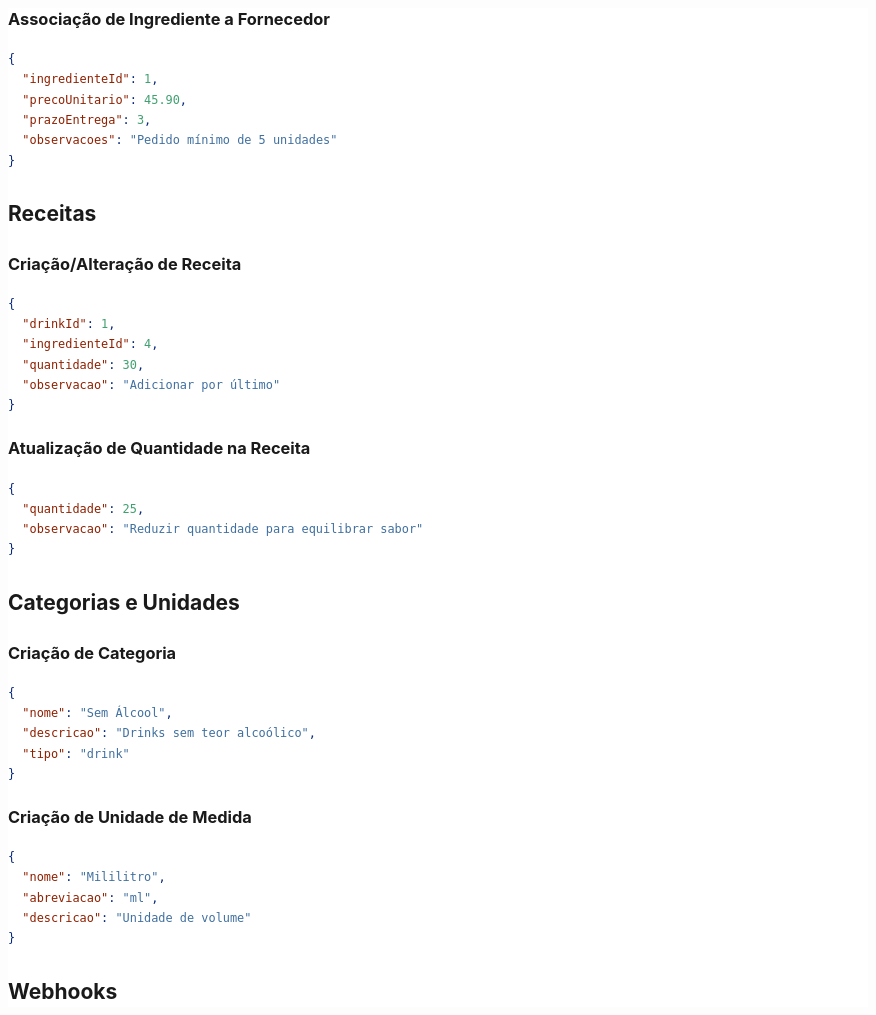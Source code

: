 ### Associação de Ingrediente a Fornecedor
```json
{
  "ingredienteId": 1,
  "precoUnitario": 45.90,
  "prazoEntrega": 3,
  "observacoes": "Pedido mínimo de 5 unidades"
}
```

## Receitas

### Criação/Alteração de Receita
```json
{
  "drinkId": 1,
  "ingredienteId": 4,
  "quantidade": 30,
  "observacao": "Adicionar por último"
}
```

### Atualização de Quantidade na Receita
```json
{
  "quantidade": 25,
  "observacao": "Reduzir quantidade para equilibrar sabor"
}
```

## Categorias e Unidades

### Criação de Categoria
```json
{
  "nome": "Sem Álcool",
  "descricao": "Drinks sem teor alcoólico",
  "tipo": "drink"
}
```

### Criação de Unidade de Medida
```json
{
  "nome": "Mililitro",
  "abreviacao": "ml",
  "descricao": "Unidade de volume"
}
```

## Webhooks
